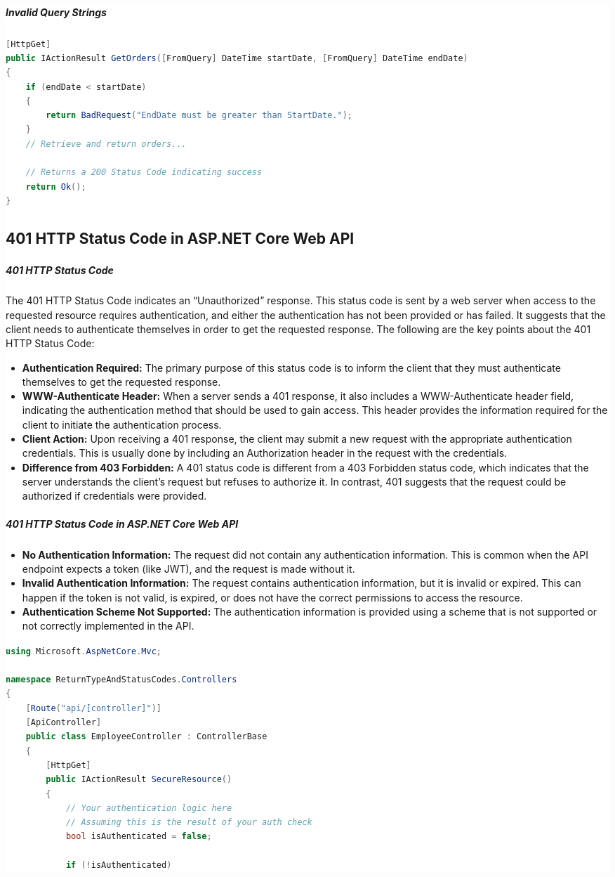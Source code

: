 ##### **Invalid Query Strings**

```C#
[HttpGet]
public IActionResult GetOrders([FromQuery] DateTime startDate, [FromQuery] DateTime endDate)
{
    if (endDate < startDate)
    {
        return BadRequest("EndDate must be greater than StartDate.");
    }
    // Retrieve and return orders...

    // Returns a 200 Status Code indicating success
    return Ok();
}

```

## **401 HTTP Status Code in ASP.NET Core Web API**

##### **401 HTTP Status Code**

The 401 HTTP Status Code indicates an “Unauthorized” response. This status code is sent by a web server when access to the requested resource requires authentication, and either the authentication has not been provided or has failed. It suggests that the client needs to authenticate themselves in order to get the requested response. The following are the key points about the 401 HTTP Status Code:

- **Authentication Required:** The primary purpose of this status code is to inform the client that they must authenticate themselves to get the requested response.
- **WWW-Authenticate Header:** When a server sends a 401 response, it also includes a WWW-Authenticate header field, indicating the authentication method that should be used to gain access. This header provides the information required for the client to initiate the authentication process.
- **Client Action:** Upon receiving a 401 response, the client may submit a new request with the appropriate authentication credentials. This is usually done by including an Authorization header in the request with the credentials.
- **Difference from 403 Forbidden:** A 401 status code is different from a 403 Forbidden status code, which indicates that the server understands the client’s request but refuses to authorize it. In contrast, 401 suggests that the request could be authorized if credentials were provided.

##### **401 HTTP Status Code in ASP.NET Core Web API**

- **No Authentication Information:** The request did not contain any authentication information. This is common when the API endpoint expects a token (like JWT), and the request is made without it.
- **Invalid Authentication Information:** The request contains authentication information, but it is invalid or expired. This can happen if the token is not valid, is expired, or does not have the correct permissions to access the resource.
- **Authentication Scheme Not Supported:** The authentication information is provided using a scheme that is not supported or not correctly implemented in the API.
```C#
using Microsoft.AspNetCore.Mvc;

namespace ReturnTypeAndStatusCodes.Controllers
{
    [Route("api/[controller]")]
    [ApiController]
    public class EmployeeController : ControllerBase
    {
        [HttpGet]
        public IActionResult SecureResource()
        {
            // Your authentication logic here
            // Assuming this is the result of your auth check
            bool isAuthenticated = false; 

            if (!isAuthenticated)
```